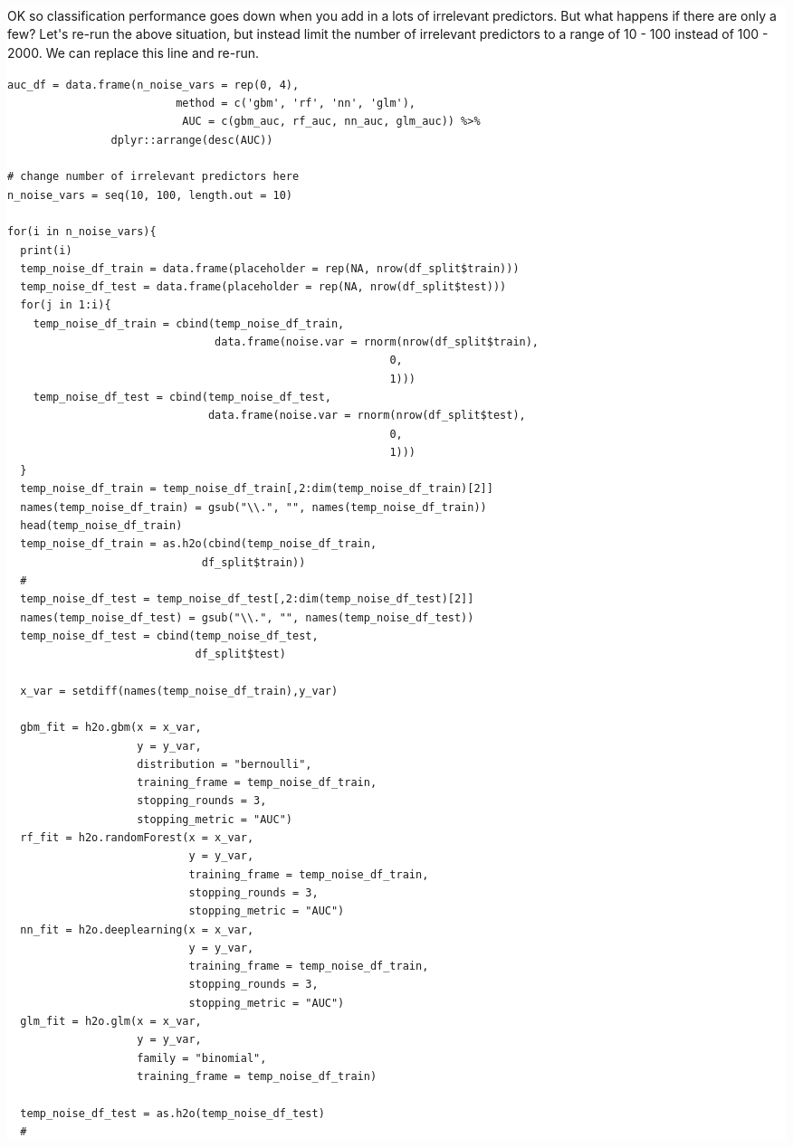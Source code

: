 OK so classification performance goes down when you add in a lots of irrelevant predictors. But what happens if there are only a few? Let's re-run the above situation, but instead limit the number of irrelevant predictors to a range of 10 - 100 instead of 100 - 2000. We can replace this line and re-run.

```
auc_df = data.frame(n_noise_vars = rep(0, 4),
                          method = c('gbm', 'rf', 'nn', 'glm'),
                           AUC = c(gbm_auc, rf_auc, nn_auc, glm_auc)) %>% 
                dplyr::arrange(desc(AUC))
                
# change number of irrelevant predictors here
n_noise_vars = seq(10, 100, length.out = 10)

for(i in n_noise_vars){
  print(i)
  temp_noise_df_train = data.frame(placeholder = rep(NA, nrow(df_split$train)))
  temp_noise_df_test = data.frame(placeholder = rep(NA, nrow(df_split$test)))
  for(j in 1:i){
    temp_noise_df_train = cbind(temp_noise_df_train, 
                                data.frame(noise.var = rnorm(nrow(df_split$train), 
                                                           0, 
                                                           1)))
    temp_noise_df_test = cbind(temp_noise_df_test, 
                               data.frame(noise.var = rnorm(nrow(df_split$test), 
                                                           0, 
                                                           1)))
  }
  temp_noise_df_train = temp_noise_df_train[,2:dim(temp_noise_df_train)[2]]
  names(temp_noise_df_train) = gsub("\\.", "", names(temp_noise_df_train))
  head(temp_noise_df_train)
  temp_noise_df_train = as.h2o(cbind(temp_noise_df_train,
                              df_split$train))
  #
  temp_noise_df_test = temp_noise_df_test[,2:dim(temp_noise_df_test)[2]]
  names(temp_noise_df_test) = gsub("\\.", "", names(temp_noise_df_test))
  temp_noise_df_test = cbind(temp_noise_df_test,
                             df_split$test)
  
  x_var = setdiff(names(temp_noise_df_train),y_var)

  gbm_fit = h2o.gbm(x = x_var, 
                    y = y_var,
                    distribution = "bernoulli",
                    training_frame = temp_noise_df_train,
                    stopping_rounds = 3,
                    stopping_metric = "AUC")
  rf_fit = h2o.randomForest(x = x_var,
                            y = y_var,
                            training_frame = temp_noise_df_train,
                            stopping_rounds = 3,
                            stopping_metric = "AUC")
  nn_fit = h2o.deeplearning(x = x_var,
                            y = y_var,
                            training_frame = temp_noise_df_train,
                            stopping_rounds = 3,
                            stopping_metric = "AUC")
  glm_fit = h2o.glm(x = x_var,
                    y = y_var,
                    family = "binomial",
                    training_frame = temp_noise_df_train)
  
  temp_noise_df_test = as.h2o(temp_noise_df_test)
  #
```